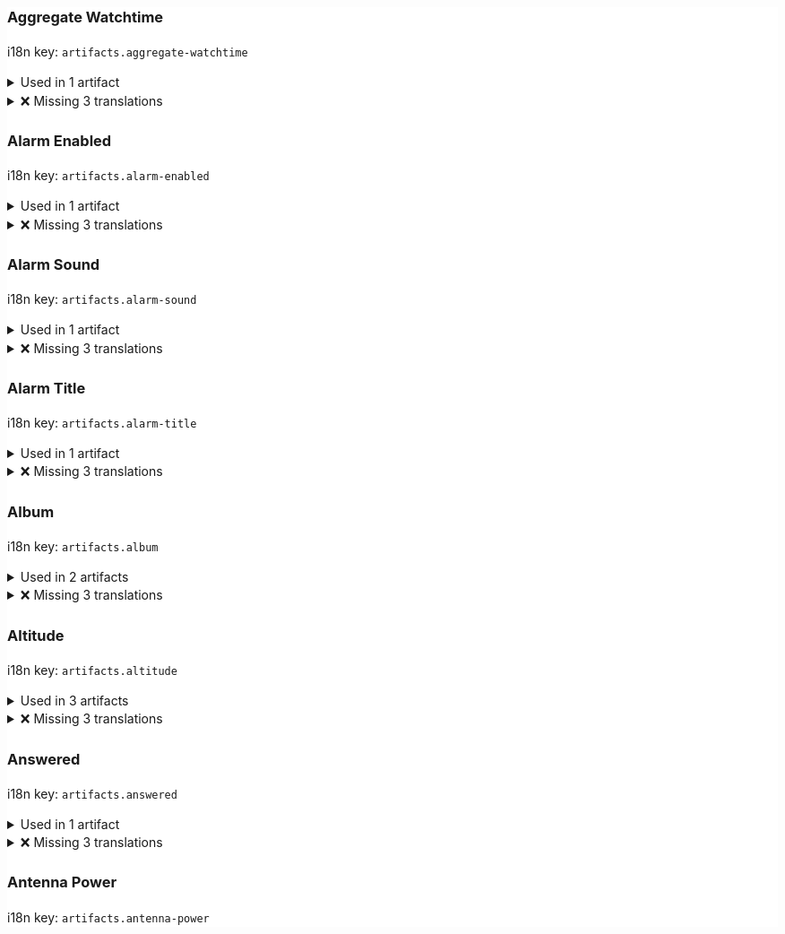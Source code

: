 
### Aggregate Watchtime
i18n key: `artifacts.aggregate-watchtime`

<details><summary>Used in 1 artifact</summary></details>

<details><summary>❌ Missing 3 translations</summary></details>


### Alarm Enabled
i18n key: `artifacts.alarm-enabled`

<details><summary>Used in 1 artifact</summary></details>

<details><summary>❌ Missing 3 translations</summary></details>


### Alarm Sound
i18n key: `artifacts.alarm-sound`

<details><summary>Used in 1 artifact</summary></details>

<details><summary>❌ Missing 3 translations</summary></details>


### Alarm Title
i18n key: `artifacts.alarm-title`

<details><summary>Used in 1 artifact</summary></details>

<details><summary>❌ Missing 3 translations</summary></details>


### Album
i18n key: `artifacts.album`

<details><summary>Used in 2 artifacts</summary></details>

<details><summary>❌ Missing 3 translations</summary></details>


### Altitude
i18n key: `artifacts.altitude`

<details><summary>Used in 3 artifacts</summary></details>

<details><summary>❌ Missing 3 translations</summary></details>


### Answered
i18n key: `artifacts.answered`

<details><summary>Used in 1 artifact</summary></details>

<details><summary>❌ Missing 3 translations</summary></details>


### Antenna Power
i18n key: `artifacts.antenna-power`
